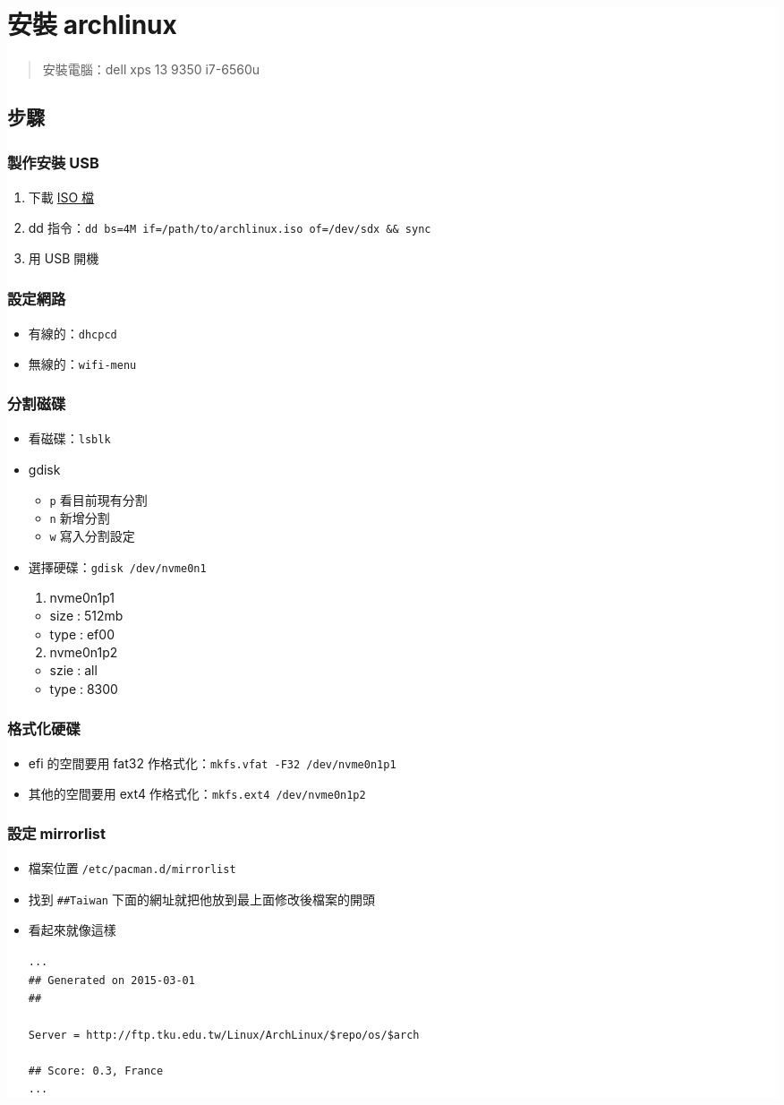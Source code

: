 # 安裝 archlinux

> 安裝電腦：dell xps 13 9350 i7-6560u


## 步驟


### 製作安裝 USB

1. 下載 [ISO 檔](https://www.archlinux.org/download/)

2. dd 指令：`dd bs=4M if=/path/to/archlinux.iso of=/dev/sdx && sync`

3. 用 USB 開機


### 設定網路

* 有線的：`dhcpcd`

* 無線的：`wifi-menu`


### 分割磁碟

* 看磁碟：`lsblk`

* gdisk
  * `p` 看目前現有分割
  * `n` 新增分割
  * `w` 寫入分割設定

* 選擇硬碟：`gdisk /dev/nvme0n1`
  1. nvme0n1p1
    * size : 512mb
    * type : ef00

  2. nvme0n1p2
    * szie : all
    * type : 8300


### 格式化硬碟

* efi 的空間要用 fat32 作格式化：`mkfs.vfat -F32 /dev/nvme0n1p1`

* 其他的空間要用 ext4 作格式化：`mkfs.ext4 /dev/nvme0n1p2`


### 設定 mirrorlist

* 檔案位置 `/etc/pacman.d/mirrorlist`

* 找到 `##Taiwan` 下面的網址就把他放到最上面修改後檔案的開頭

* 看起來就像這樣
  ```
  ...
  ## Generated on 2015-03-01
  ##

  Server = http://ftp.tku.edu.tw/Linux/ArchLinux/$repo/os/$arch

  ## Score: 0.3, France
  ...
  ```
